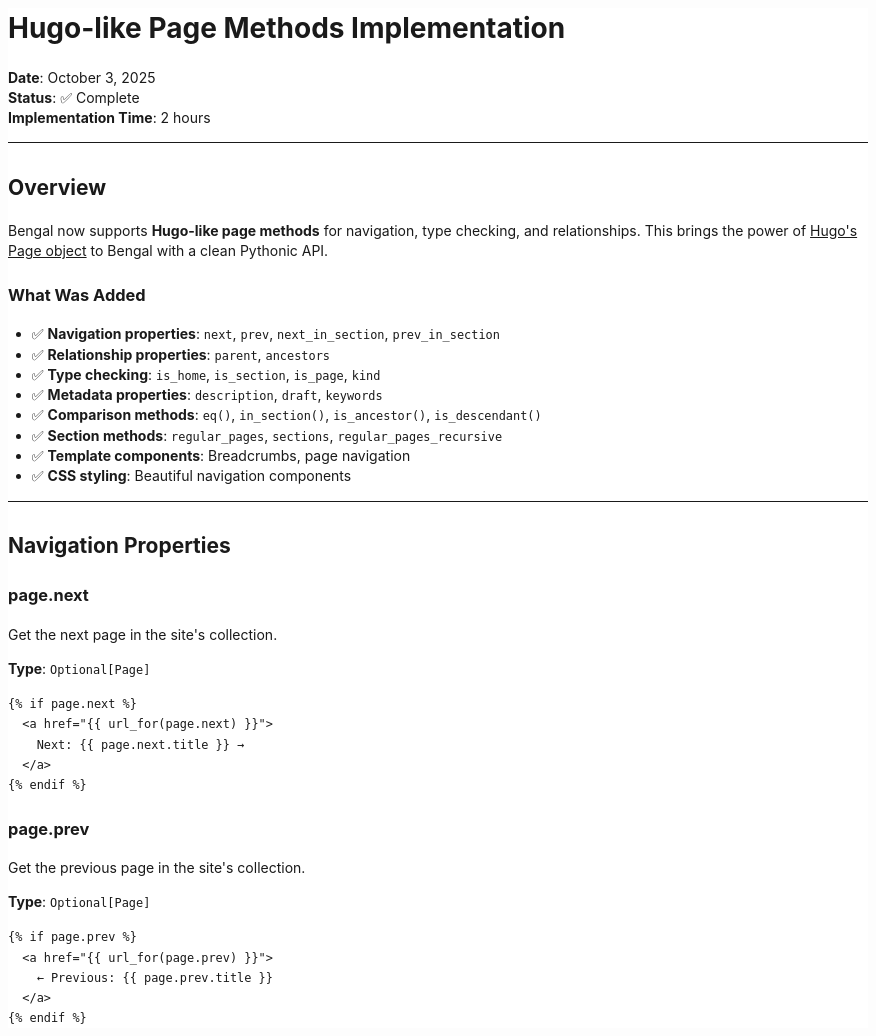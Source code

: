 # Hugo-like Page Methods Implementation

**Date**: October 3, 2025  
**Status**: ✅ Complete  
**Implementation Time**: 2 hours

---

## Overview

Bengal now supports **Hugo-like page methods** for navigation, type checking, and relationships. This brings the power of [Hugo's Page object](https://gohugo.io/methods/page/) to Bengal with a clean Pythonic API.

### What Was Added

- ✅ **Navigation properties**: `next`, `prev`, `next_in_section`, `prev_in_section`
- ✅ **Relationship properties**: `parent`, `ancestors`
- ✅ **Type checking**: `is_home`, `is_section`, `is_page`, `kind`
- ✅ **Metadata properties**: `description`, `draft`, `keywords`
- ✅ **Comparison methods**: `eq()`, `in_section()`, `is_ancestor()`, `is_descendant()`
- ✅ **Section methods**: `regular_pages`, `sections`, `regular_pages_recursive`
- ✅ **Template components**: Breadcrumbs, page navigation
- ✅ **CSS styling**: Beautiful navigation components

---

## Navigation Properties

### page.next

Get the next page in the site's collection.

**Type**: `Optional[Page]`

```jinja2
{% if page.next %}
  <a href="{{ url_for(page.next) }}">
    Next: {{ page.next.title }} →
  </a>
{% endif %}
```

### page.prev

Get the previous page in the site's collection.

**Type**: `Optional[Page]`

```jinja2
{% if page.prev %}
  <a href="{{ url_for(page.prev) }}">
    ← Previous: {{ page.prev.title }}
  </a>
{% endif %}
```
